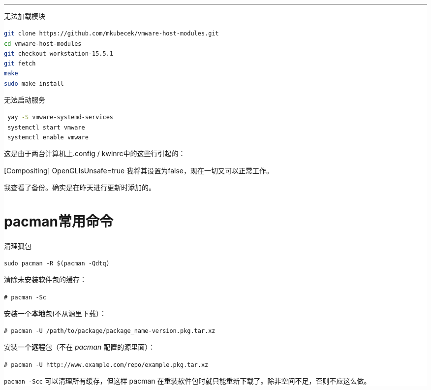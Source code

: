 

-----------

无法加载模块

```bash
git clone https://github.com/mkubecek/vmware-host-modules.git
cd vmware-host-modules
git checkout workstation-15.5.1
git fetch
make
sudo make install
```



无法启动服务

```bash
 yay -S vmware-systemd-services
 systemctl start vmware
 systemctl enable vmware
```





这是由于两台计算机上.config / kwinrc中的这些行引起的：

[Compositing]
OpenGLIsUnsafe=true
我将其设置为false，现在一切又可以正常工作。

我查看了备份。确实是在昨天进行更新时添加的。



# pacman常用命令

清理孤包

```
sudo pacman -R $(pacman -Qdtq)
```



清除未安装软件包的缓存：

```
# pacman -Sc
```

安装一个**本地**包(不从源里下载）：

```
# pacman -U /path/to/package/package_name-version.pkg.tar.xz
```

安装一个**远程**包（不在 *pacman* 配置的源里面）：

```
# pacman -U http://www.example.com/repo/example.pkg.tar.xz
```

`pacman -Scc` 可以清理所有缓存，但这样 pacman 在重装软件包时就只能重新下载了。除非空间不足，否则不应这么做。

